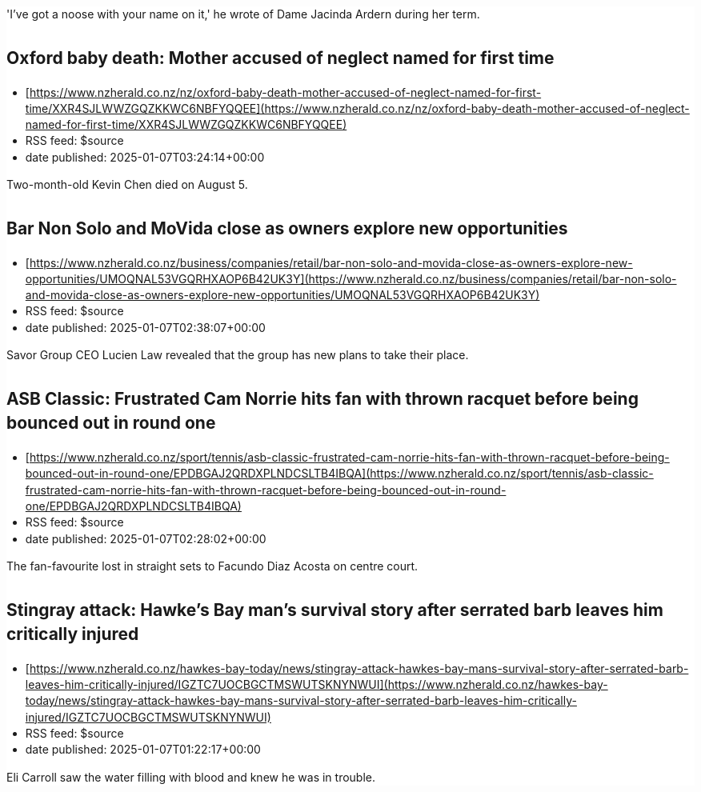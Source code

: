 'I’ve got a noose with your name on it,' he wrote of Dame Jacinda Ardern during her term.

## Oxford baby death: Mother accused of neglect named for first time
 - [https://www.nzherald.co.nz/nz/oxford-baby-death-mother-accused-of-neglect-named-for-first-time/XXR4SJLWWZGQZKKWC6NBFYQQEE](https://www.nzherald.co.nz/nz/oxford-baby-death-mother-accused-of-neglect-named-for-first-time/XXR4SJLWWZGQZKKWC6NBFYQQEE)
 - RSS feed: $source
 - date published: 2025-01-07T03:24:14+00:00

Two-month-old Kevin Chen died on August 5.

## Bar Non Solo and MoVida close as owners explore new opportunities
 - [https://www.nzherald.co.nz/business/companies/retail/bar-non-solo-and-movida-close-as-owners-explore-new-opportunities/UMOQNAL53VGQRHXAOP6B42UK3Y](https://www.nzherald.co.nz/business/companies/retail/bar-non-solo-and-movida-close-as-owners-explore-new-opportunities/UMOQNAL53VGQRHXAOP6B42UK3Y)
 - RSS feed: $source
 - date published: 2025-01-07T02:38:07+00:00

Savor Group CEO Lucien Law revealed that the group has new plans to take their place.

## ASB Classic: Frustrated Cam Norrie hits fan with thrown racquet before being bounced out in round one
 - [https://www.nzherald.co.nz/sport/tennis/asb-classic-frustrated-cam-norrie-hits-fan-with-thrown-racquet-before-being-bounced-out-in-round-one/EPDBGAJ2QRDXPLNDCSLTB4IBQA](https://www.nzherald.co.nz/sport/tennis/asb-classic-frustrated-cam-norrie-hits-fan-with-thrown-racquet-before-being-bounced-out-in-round-one/EPDBGAJ2QRDXPLNDCSLTB4IBQA)
 - RSS feed: $source
 - date published: 2025-01-07T02:28:02+00:00

The fan-favourite lost in straight sets to Facundo Diaz Acosta on centre court.

## Stingray attack: Hawke’s Bay man’s survival story after serrated barb leaves him critically injured
 - [https://www.nzherald.co.nz/hawkes-bay-today/news/stingray-attack-hawkes-bay-mans-survival-story-after-serrated-barb-leaves-him-critically-injured/IGZTC7UOCBGCTMSWUTSKNYNWUI](https://www.nzherald.co.nz/hawkes-bay-today/news/stingray-attack-hawkes-bay-mans-survival-story-after-serrated-barb-leaves-him-critically-injured/IGZTC7UOCBGCTMSWUTSKNYNWUI)
 - RSS feed: $source
 - date published: 2025-01-07T01:22:17+00:00

Eli Carroll saw the water filling with blood and knew he was in trouble.

